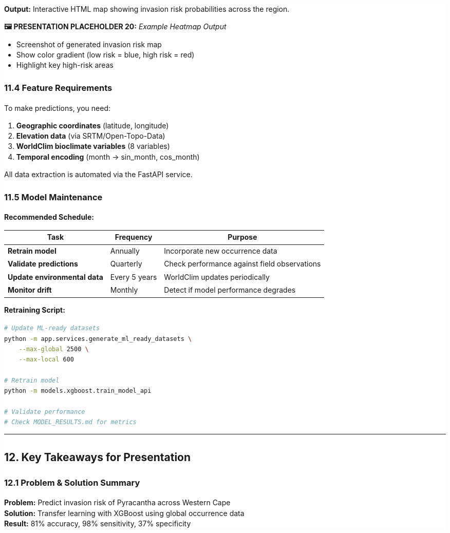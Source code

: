 **Output:** Interactive HTML map showing invasion risk probabilities across the region.

**🖼️ PRESENTATION PLACEHOLDER 20:** *Example Heatmap Output*
- Screenshot of generated invasion risk map
- Show color gradient (low risk = blue, high risk = red)
- Highlight key high-risk areas

### 11.4 Feature Requirements

To make predictions, you need:

1. **Geographic coordinates** (latitude, longitude)
2. **Elevation data** (via SRTM/Open-Topo-Data)
3. **WorldClim bioclimate variables** (8 variables)
4. **Temporal encoding** (month → sin_month, cos_month)

All data extraction is automated via the FastAPI service.

### 11.5 Model Maintenance

**Recommended Schedule:**

| Task | Frequency | Purpose |
|------|-----------|---------|
| **Retrain model** | Annually | Incorporate new occurrence data |
| **Validate predictions** | Quarterly | Check performance against field observations |
| **Update environmental data** | Every 5 years | WorldClim updates periodically |
| **Monitor drift** | Monthly | Detect if model performance degrades |

**Retraining Script:**

```bash
# Update ML-ready datasets
python -m app.services.generate_ml_ready_datasets \
    --max-global 2500 \
    --max-local 600

# Retrain model
python -m models.xgboost.train_model_api

# Validate performance
# Check MODEL_RESULTS.md for metrics
```

---

## 12. Key Takeaways for Presentation

### 12.1 Problem & Solution Summary

**Problem:** Predict invasion risk of Pyracantha across Western Cape  
**Solution:** Transfer learning with XGBoost using global occurrence data  
**Result:** 81% accuracy, 98% sensitivity, 37% specificity
